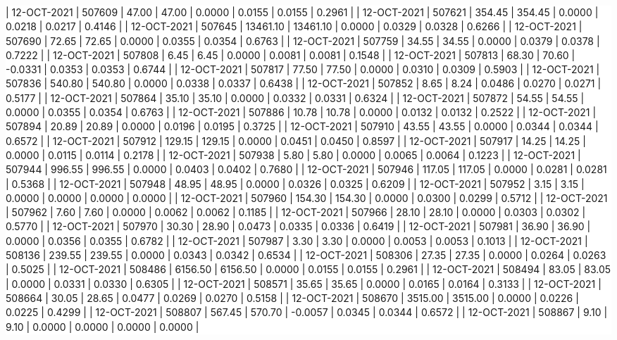 | 12-OCT-2021 | 507609 | 47.00 | 47.00 | 0.0000 | 0.0155 | 0.0155 | 0.2961 |
| 12-OCT-2021 | 507621 | 354.45 | 354.45 | 0.0000 | 0.0218 | 0.0217 | 0.4146 |
| 12-OCT-2021 | 507645 | 13461.10 | 13461.10 | 0.0000 | 0.0329 | 0.0328 | 0.6266 |
| 12-OCT-2021 | 507690 | 72.65 | 72.65 | 0.0000 | 0.0355 | 0.0354 | 0.6763 |
| 12-OCT-2021 | 507759 | 34.55 | 34.55 | 0.0000 | 0.0379 | 0.0378 | 0.7222 |
| 12-OCT-2021 | 507808 | 6.45 | 6.45 | 0.0000 | 0.0081 | 0.0081 | 0.1548 |
| 12-OCT-2021 | 507813 | 68.30 | 70.60 | -0.0331 | 0.0353 | 0.0353 | 0.6744 |
| 12-OCT-2021 | 507817 | 77.50 | 77.50 | 0.0000 | 0.0310 | 0.0309 | 0.5903 |
| 12-OCT-2021 | 507836 | 540.80 | 540.80 | 0.0000 | 0.0338 | 0.0337 | 0.6438 |
| 12-OCT-2021 | 507852 | 8.65 | 8.24 | 0.0486 | 0.0270 | 0.0271 | 0.5177 |
| 12-OCT-2021 | 507864 | 35.10 | 35.10 | 0.0000 | 0.0332 | 0.0331 | 0.6324 |
| 12-OCT-2021 | 507872 | 54.55 | 54.55 | 0.0000 | 0.0355 | 0.0354 | 0.6763 |
| 12-OCT-2021 | 507886 | 10.78 | 10.78 | 0.0000 | 0.0132 | 0.0132 | 0.2522 |
| 12-OCT-2021 | 507894 | 20.89 | 20.89 | 0.0000 | 0.0196 | 0.0195 | 0.3725 |
| 12-OCT-2021 | 507910 | 43.55 | 43.55 | 0.0000 | 0.0344 | 0.0344 | 0.6572 |
| 12-OCT-2021 | 507912 | 129.15 | 129.15 | 0.0000 | 0.0451 | 0.0450 | 0.8597 |
| 12-OCT-2021 | 507917 | 14.25 | 14.25 | 0.0000 | 0.0115 | 0.0114 | 0.2178 |
| 12-OCT-2021 | 507938 | 5.80 | 5.80 | 0.0000 | 0.0065 | 0.0064 | 0.1223 |
| 12-OCT-2021 | 507944 | 996.55 | 996.55 | 0.0000 | 0.0403 | 0.0402 | 0.7680 |
| 12-OCT-2021 | 507946 | 117.05 | 117.05 | 0.0000 | 0.0281 | 0.0281 | 0.5368 |
| 12-OCT-2021 | 507948 | 48.95 | 48.95 | 0.0000 | 0.0326 | 0.0325 | 0.6209 |
| 12-OCT-2021 | 507952 | 3.15 | 3.15 | 0.0000 | 0.0000 | 0.0000 | 0.0000 |
| 12-OCT-2021 | 507960 | 154.30 | 154.30 | 0.0000 | 0.0300 | 0.0299 | 0.5712 |
| 12-OCT-2021 | 507962 | 7.60 | 7.60 | 0.0000 | 0.0062 | 0.0062 | 0.1185 |
| 12-OCT-2021 | 507966 | 28.10 | 28.10 | 0.0000 | 0.0303 | 0.0302 | 0.5770 |
| 12-OCT-2021 | 507970 | 30.30 | 28.90 | 0.0473 | 0.0335 | 0.0336 | 0.6419 |
| 12-OCT-2021 | 507981 | 36.90 | 36.90 | 0.0000 | 0.0356 | 0.0355 | 0.6782 |
| 12-OCT-2021 | 507987 | 3.30 | 3.30 | 0.0000 | 0.0053 | 0.0053 | 0.1013 |
| 12-OCT-2021 | 508136 | 239.55 | 239.55 | 0.0000 | 0.0343 | 0.0342 | 0.6534 |
| 12-OCT-2021 | 508306 | 27.35 | 27.35 | 0.0000 | 0.0264 | 0.0263 | 0.5025 |
| 12-OCT-2021 | 508486 | 6156.50 | 6156.50 | 0.0000 | 0.0155 | 0.0155 | 0.2961 |
| 12-OCT-2021 | 508494 | 83.05 | 83.05 | 0.0000 | 0.0331 | 0.0330 | 0.6305 |
| 12-OCT-2021 | 508571 | 35.65 | 35.65 | 0.0000 | 0.0165 | 0.0164 | 0.3133 |
| 12-OCT-2021 | 508664 | 30.05 | 28.65 | 0.0477 | 0.0269 | 0.0270 | 0.5158 |
| 12-OCT-2021 | 508670 | 3515.00 | 3515.00 | 0.0000 | 0.0226 | 0.0225 | 0.4299 |
| 12-OCT-2021 | 508807 | 567.45 | 570.70 | -0.0057 | 0.0345 | 0.0344 | 0.6572 |
| 12-OCT-2021 | 508867 | 9.10 | 9.10 | 0.0000 | 0.0000 | 0.0000 | 0.0000 |